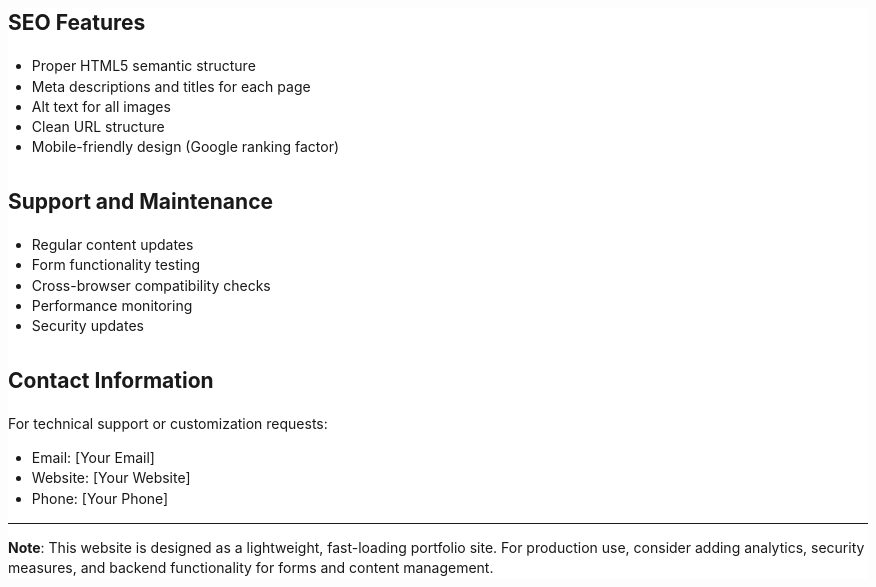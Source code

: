 ## SEO Features
- Proper HTML5 semantic structure
- Meta descriptions and titles for each page
- Alt text for all images
- Clean URL structure
- Mobile-friendly design (Google ranking factor)

## Support and Maintenance
- Regular content updates
- Form functionality testing
- Cross-browser compatibility checks
- Performance monitoring
- Security updates

## Contact Information
For technical support or customization requests:
- Email: [Your Email]
- Website: [Your Website]
- Phone: [Your Phone]

---

**Note**: This website is designed as a lightweight, fast-loading portfolio site. For production use, consider adding analytics, security measures, and backend functionality for forms and content management.
